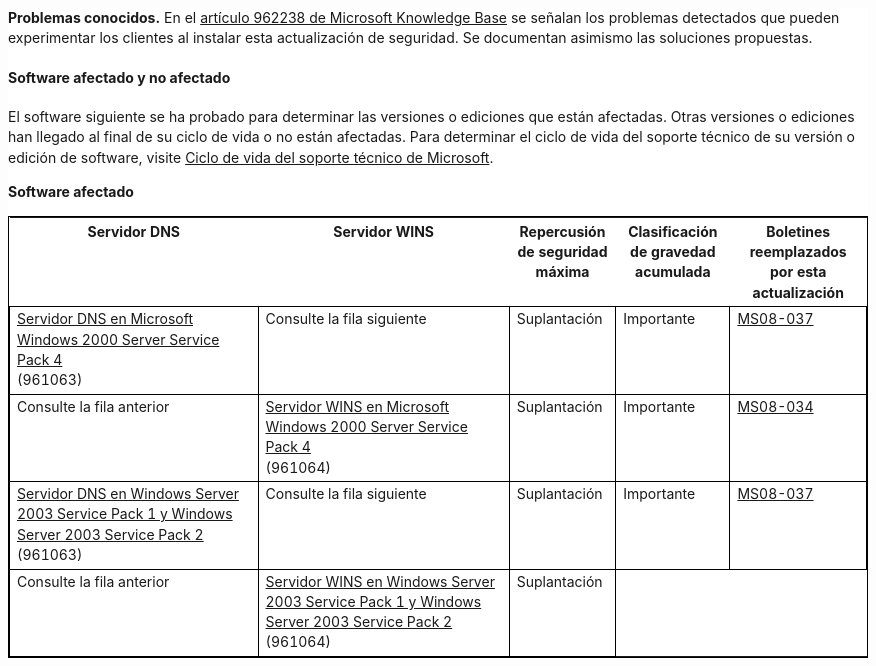 **Problemas conocidos.** En el [artículo 962238 de Microsoft Knowledge Base](http://support.microsoft.com/kb/962238) se señalan los problemas detectados que pueden experimentar los clientes al instalar esta actualización de seguridad. Se documentan asimismo las soluciones propuestas.

#### Software afectado y no afectado

El software siguiente se ha probado para determinar las versiones o ediciones que están afectadas. Otras versiones o ediciones han llegado al final de su ciclo de vida o no están afectadas. Para determinar el ciclo de vida del soporte técnico de su versión o edición de software, visite [Ciclo de vida del soporte técnico de Microsoft](http://go.microsoft.com/fwlink/?linkid=21742).

**Software afectado**

<p> </p>
<table style="border:1px solid black;">
<thead>
<tr class="header">
<th>Servidor DNS</th>
<th>Servidor WINS</th>
<th>Repercusión de seguridad máxima</th>
<th>Clasificación de gravedad acumulada</th>
<th>Boletines reemplazados por esta actualización</th>
</tr>
</thead>
<tbody>
<tr class="odd">
<td style="border:1px solid black;"><a href="http://www.microsoft.com/downloads/details.aspx?familyid=110354f7-5ece-4c4d-b563-3adba6ac0116">Servidor DNS en Microsoft Windows 2000 Server Service Pack 4</a><br />
(961063)</td>
<td style="border:1px solid black;">Consulte la fila siguiente</td>
<td style="border:1px solid black;">Suplantación</td>
<td style="border:1px solid black;">Importante</td>
<td style="border:1px solid black;"><a href="http://technet.microsoft.com/security/bulletin/ms08-037">MS08-037</a></td>
</tr>
<tr class="even">
<td style="border:1px solid black;">Consulte la fila anterior</td>
<td style="border:1px solid black;"><a href="http://www.microsoft.com/downloads/details.aspx?familyid=4319abb3-1ea2-466a-a815-c0b3b86b4462">Servidor WINS en Microsoft Windows 2000 Server Service Pack 4</a><br />
(961064)</td>
<td style="border:1px solid black;">Suplantación</td>
<td style="border:1px solid black;">Importante</td>
<td style="border:1px solid black;"><a href="http://technet.microsoft.com/security/bulletin/ms08-034">MS08-034</a></td>
</tr>
<tr class="odd">
<td style="border:1px solid black;"><a href="http://www.microsoft.com/downloads/details.aspx?familyid=6cc42c9e-c34e-4577-8b23-9e07e2369878">Servidor DNS en Windows Server 2003 Service Pack 1 y Windows Server 2003 Service Pack 2</a><br />
(961063)</td>
<td style="border:1px solid black;">Consulte la fila siguiente</td>
<td style="border:1px solid black;">Suplantación</td>
<td style="border:1px solid black;">Importante</td>
<td style="border:1px solid black;"><a href="http://technet.microsoft.com/security/bulletin/ms08-037">MS08-037</a></td>
</tr>
<tr class="even">
<td style="border:1px solid black;">Consulte la fila anterior</td>
<td style="border:1px solid black;"><a href="http://www.microsoft.com/downloads/details.aspx?familyid=049e5db5-7315-4188-99fd-4a54833e6bf2">Servidor WINS en Windows Server 2003 Service Pack 1 y Windows Server 2003 Service Pack 2</a><br />
(961064)</td>
<td style="border:1px solid black;">Suplantación</td>